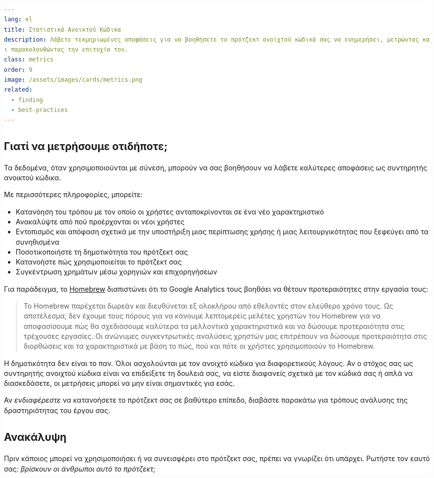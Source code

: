 ```yaml
---
lang: el
title: Στατιστικά Ανοικτού Κώδικα
description: Λάβετε τεκμηριωμένες αποφάσεις για να βοηθήσετε το πρότζεκτ ανοιχτού κώδικά σας να ευημερήσει, μετρώντας και παρακολουθώντας την επιτυχία του.
class: metrics
order: 9
image: /assets/images/cards/metrics.png
related:
  - finding
  - best-practices
---
```


## Γιατί να μετρήσουμε οτιδήποτε;

Τα δεδομένα, όταν χρησιμοποιούνται με σύνεση, μπορούν να σας βοηθήσουν να λάβετε καλύτερες αποφάσεις ως συντηρητής ανοικτού κώδικα.

Με περισσότερες πληροφορίες, μπορείτε:

* Κατανόηση του τρόπου με τον οποίο οι χρήστες ανταποκρίνονται σε ένα νέο χαρακτηριστικό
* Ανακαλύψτε από πού προέρχονται οι νέοι χρήστες
* Εντοπισμός και απόφαση σχετικά με την υποστήριξη μιας περίπτωσης χρήσης ή μιας λειτουργικότητας που ξεφεύγει από τα συνηθισμένα
* Ποσοτικοποιήστε τη δημοτικότητα του πρότζεκτ σας
* Κατανοήστε πώς χρησιμοποιείται το πρότζεκτ σας
* Συγκέντρωση χρημάτων μέσω χορηγιών και επιχορηγήσεων

Για παράδειγμα, το [Homebrew](https://github.com/Homebrew/brew/blob/bbed7246bc5c5b7acb8c1d427d10b43e090dfd39/docs/Analytics.md) διαπιστώνει ότι το Google Analytics τους βοηθάει να θέτουν προτεραιότητες στην εργασία τους:

> Το Homebrew παρέχεται δωρεάν και διευθύνεται εξ ολοκλήρου από εθελοντές στον ελεύθερο χρόνο τους. Ως αποτέλεσμα, δεν έχουμε τους πόρους για να κάνουμε λεπτομερείς μελέτες χρηστών του Homebrew για να αποφασίσουμε πώς θα σχεδιάσουμε καλύτερα τα μελλοντικά χαρακτηριστικά και να δώσουμε προτεραιότητα στις τρέχουσες εργασίες. Οι ανώνυμες συγκεντρωτικές αναλύσεις χρηστών μας επιτρέπουν να δώσουμε προτεραιότητα στις διορθώσεις και τα χαρακτηριστικά με βάση το πώς, πού και πότε οι χρήστες χρησιμοποιούν το Homebrew.

Η δημοτικότητα δεν είναι το παν. Όλοι ασχολούνται με τον ανοιχτό κώδικα για διαφορετικούς λόγους. Αν ο στόχος σας ως συντηρητής ανοιχτού κώδικα είναι να επιδείξετε τη δουλειά σας, να είστε διαφανείς σχετικά με τον κώδικά σας ή απλά να διασκεδάσετε, οι μετρήσεις μπορεί να μην είναι σημαντικές για εσάς.

Αν _ενδιαφέρεστε_ να κατανοήσετε το πρότζεκτ σας σε βαθύτερο επίπεδο, διαβάστε παρακάτω για τρόπους ανάλυσης της δραστηριότητας του έργου σας.

## Ανακάλυψη

Πριν κάποιος μπορεί να χρησιμοποιήσει ή να συνεισφέρει στο πρότζεκτ σας, πρέπει να γνωρίζει ότι υπάρχει. Ρωτήστε τον εαυτό σας: _βρίσκουν οι άνθρωποι αυτό το πρότζεκτ;_

